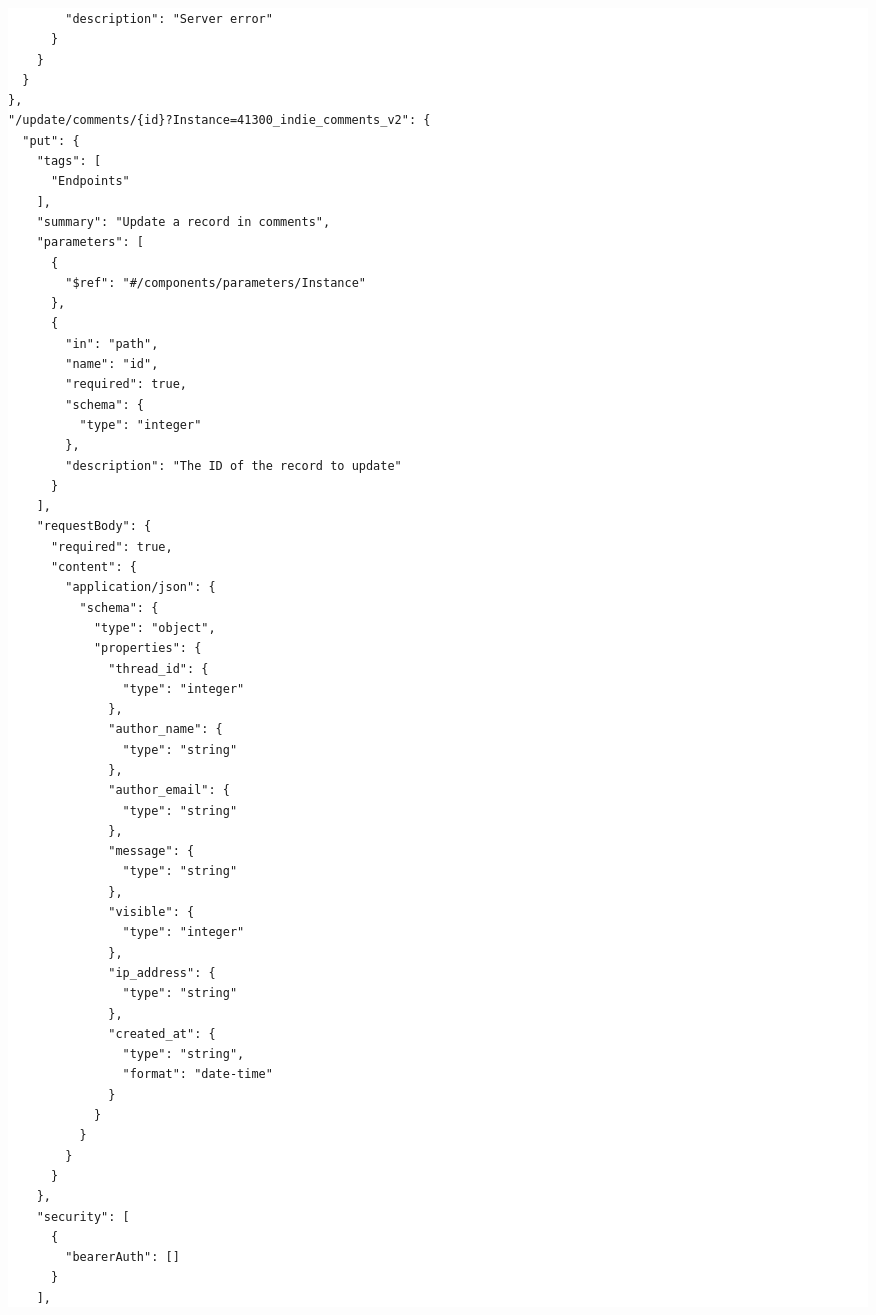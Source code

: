             "description": "Server error"
          }
        }
      }
    },
    "/update/comments/{id}?Instance=41300_indie_comments_v2": {
      "put": {
        "tags": [
          "Endpoints"
        ],
        "summary": "Update a record in comments",
        "parameters": [
          {
            "$ref": "#/components/parameters/Instance"
          },
          {
            "in": "path",
            "name": "id",
            "required": true,
            "schema": {
              "type": "integer"
            },
            "description": "The ID of the record to update"
          }
        ],
        "requestBody": {
          "required": true,
          "content": {
            "application/json": {
              "schema": {
                "type": "object",
                "properties": {
                  "thread_id": {
                    "type": "integer"
                  },
                  "author_name": {
                    "type": "string"
                  },
                  "author_email": {
                    "type": "string"
                  },
                  "message": {
                    "type": "string"
                  },
                  "visible": {
                    "type": "integer"
                  },
                  "ip_address": {
                    "type": "string"
                  },
                  "created_at": {
                    "type": "string",
                    "format": "date-time"
                  }
                }
              }
            }
          }
        },
        "security": [
          {
            "bearerAuth": []
          }
        ],